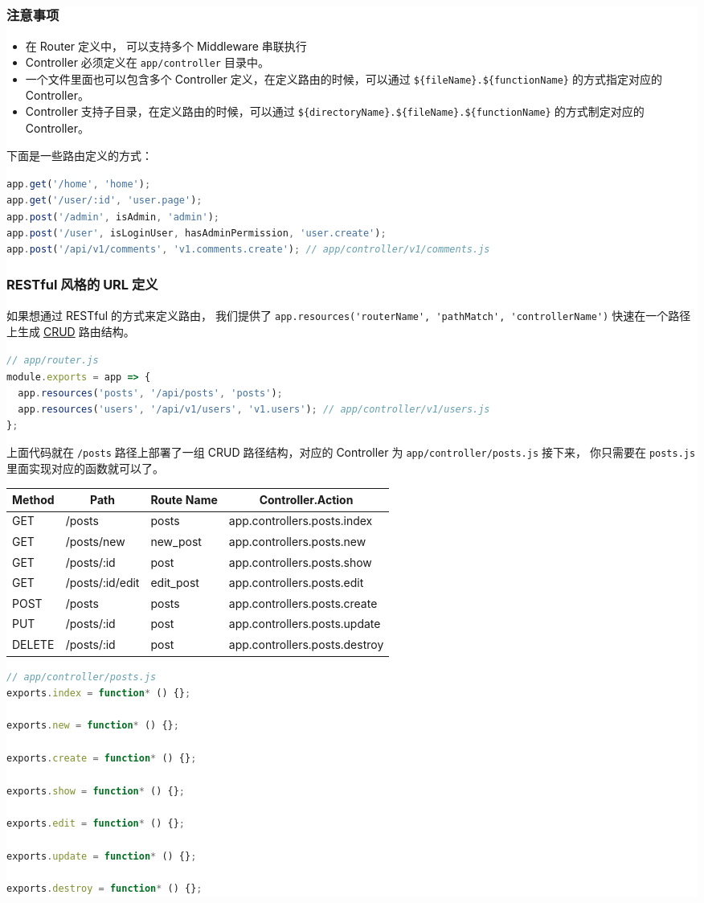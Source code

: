 ### 注意事项

- 在 Router 定义中， 可以支持多个 Middleware 串联执行
- Controller 必须定义在 `app/controller` 目录中。
- 一个文件里面也可以包含多个 Controller 定义，在定义路由的时候，可以通过 `${fileName}.${functionName}` 的方式指定对应的 Controller。
- Controller 支持子目录，在定义路由的时候，可以通过 `${directoryName}.${fileName}.${functionName}` 的方式制定对应的 Controller。

下面是一些路由定义的方式：

```js
app.get('/home', 'home');
app.get('/user/:id', 'user.page');
app.post('/admin', isAdmin, 'admin');
app.post('/user', isLoginUser, hasAdminPermission, 'user.create');
app.post('/api/v1/comments', 'v1.comments.create'); // app/controller/v1/comments.js
```

### RESTful 风格的 URL 定义

如果想通过 RESTful 的方式来定义路由，
我们提供了 `app.resources('routerName', 'pathMatch', 'controllerName')` 快速在一个路径上生成 [CRUD](https://en.wikipedia.org/wiki/Create,_read,_update_and_delete) 路由结构。

```js
// app/router.js
module.exports = app => {
  app.resources('posts', '/api/posts', 'posts');
  app.resources('users', '/api/v1/users', 'v1.users'); // app/controller/v1/users.js
};
```

上面代码就在 `/posts` 路径上部署了一组 CRUD 路径结构，对应的 Controller 为 `app/controller/posts.js` 接下来，
你只需要在 `posts.js` 里面实现对应的函数就可以了。

Method | Path            | Route Name     | Controller.Action
-------|-----------------|----------------|-----------------------------
GET    | /posts          | posts          | app.controllers.posts.index
GET    | /posts/new      | new_post       | app.controllers.posts.new
GET    | /posts/:id      | post           | app.controllers.posts.show
GET    | /posts/:id/edit | edit_post      | app.controllers.posts.edit
POST   | /posts          | posts          | app.controllers.posts.create
PUT    | /posts/:id      | post           | app.controllers.posts.update
DELETE | /posts/:id      | post           | app.controllers.posts.destroy

```js
// app/controller/posts.js
exports.index = function* () {};

exports.new = function* () {};

exports.create = function* () {};

exports.show = function* () {};

exports.edit = function* () {};

exports.update = function* () {};

exports.destroy = function* () {};
```
